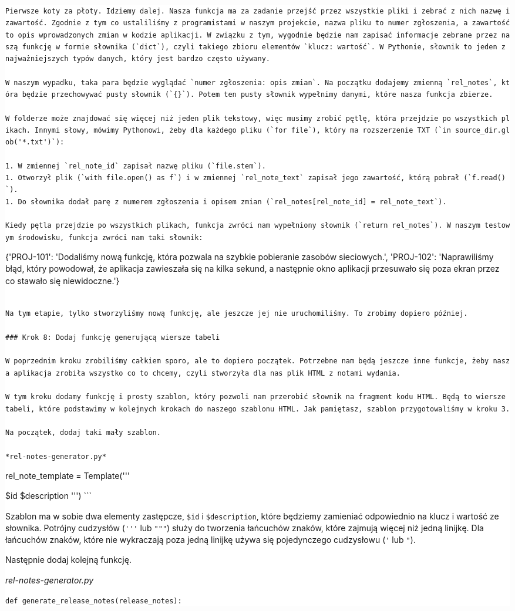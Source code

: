 ```
Pierwsze koty za płoty. Idziemy dalej. Nasza funkcja ma za zadanie przejść przez wszystkie pliki i zebrać z nich nazwę i zawartość. Zgodnie z tym co ustaliliśmy z programistami w naszym projekcie, nazwa pliku to numer zgłoszenia, a zawartość to opis wprowadzonych zmian w kodzie aplikacji. W związku z tym, wygodnie będzie nam zapisać informacje zebrane przez naszą funkcję w formie słownika (`dict`), czyli takiego zbioru elementów `klucz: wartość`. W Pythonie, słownik to jeden z najważniejszych typów danych, który jest bardzo często używany. 

W naszym wypadku, taka para będzie wyglądać `numer zgłoszenia: opis zmian`. Na początku dodajemy zmienną `rel_notes`, która będzie przechowywać pusty słownik (`{}`). Potem ten pusty słownik wypełnimy danymi, które nasza funkcja zbierze.

W folderze może znajdować się więcej niż jeden plik tekstowy, więc musimy zrobić pętlę, która przejdzie po wszystkich plikach. Innymi słowy, mówimy Pythonowi, żeby dla każdego pliku (`for file`), który ma rozszerzenie TXT (`in source_dir.glob('*.txt')`):

1. W zmiennej `rel_note_id` zapisał nazwę pliku (`file.stem`).
1. Otworzył plik (`with file.open() as f`) i w zmiennej `rel_note_text` zapisał jego zawartość, którą pobrał (`f.read()`).
1. Do słownika dodał parę z numerem zgłoszenia i opisem zmian (`rel_notes[rel_note_id] = rel_note_text`).

Kiedy pętla przejdzie po wszystkich plikach, funkcja zwróci nam wypełniony słownik (`return rel_notes`). W naszym testowym środowisku, funkcja zwróci nam taki słownik:

``` 
{'PROJ-101': 'Dodaliśmy nową funkcję, która pozwala na szybkie pobieranie zasobów sieciowych.', 'PROJ-102': 'Naprawiliśmy błąd, który powodował, że aplikacja zawieszała się na kilka sekund, a następnie okno aplikacji przesuwało się poza ekran przez co stawało się niewidoczne.'} 
```

Na tym etapie, tylko stworzyliśmy nową funkcję, ale jeszcze jej nie uruchomiliśmy. To zrobimy dopiero później.

### Krok 8: Dodaj funkcję generującą wiersze tabeli

W poprzednim kroku zrobiliśmy całkiem sporo, ale to dopiero początek. Potrzebne nam będą jeszcze inne funkcje, żeby nasza aplikacja zrobiła wszystko co to chcemy, czyli stworzyła dla nas plik HTML z notami wydania.

W tym kroku dodamy funkcję i prosty szablon, który pozwoli nam przerobić słownik na fragment kodu HTML. Będą to wiersze tabeli, które podstawimy w kolejnych krokach do naszego szablonu HTML. Jak pamiętasz, szablon przygotowaliśmy w kroku 3.

Na początek, dodaj taki mały szablon.

*rel-notes-generator.py*
```
rel_note_template = Template('''<tr>
<td>$id</td>
<td>$description</td>
</tr>
''')
```

Szablon ma w sobie dwa elementy zastępcze, `$id` i `$description`, które będziemy zamieniać odpowiednio na klucz i wartość ze słownika. Potrójny cudzysłów (`'''` lub `"""`) służy do tworzenia łańcuchów znaków, które zajmują więcej niż jedną linijkę. Dla łańcuchów znaków, które nie wykraczają poza jedną linijkę używa się pojedynczego cudzysłowu (`'` lub `"`).

Następnie dodaj kolejną funkcję.

*rel-notes-generator.py*
```
def generate_release_notes(release_notes):